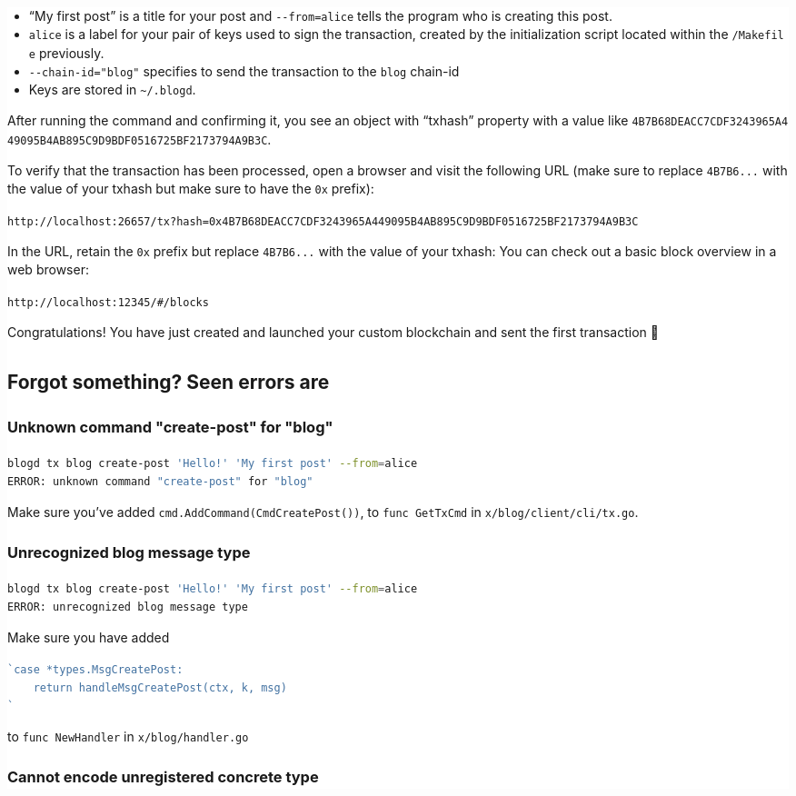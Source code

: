 - “My first post” is a title for your post and `--from=alice` tells the program who is creating this post. 
- `alice` is a label for your pair of keys used to sign the transaction, created by the initialization script located within the `/Makefile` previously.
- `--chain-id="blog"` specifies to send the transaction to the `blog` chain-id
- Keys are stored in `~/.blogd`.

After running the command and confirming it, you see an object with “txhash” property with a value like `4B7B68DEACC7CDF3243965A449095B4AB895C9D9BDF0516725BF2173794A9B3C`.

To verify that the transaction has been processed, open a browser and visit the following URL (make sure to replace `4B7B6...` with the value of your txhash but make sure to have the `0x` prefix):

```url
http://localhost:26657/tx?hash=0x4B7B68DEACC7CDF3243965A449095B4AB895C9D9BDF0516725BF2173794A9B3C
```

In the URL, retain the `0x` prefix but replace `4B7B6...` with the value of your txhash:
You can check out a basic block overview in a web browser:

```url
http://localhost:12345/#/blocks
```

Congratulations! You have just created and launched your custom blockchain and sent the first transaction 🎉

## Forgot something? Seen errors are

### Unknown command "create-post" for "blog"

```bash
blogd tx blog create-post 'Hello!' 'My first post' --from=alice
ERROR: unknown command "create-post" for "blog"
```

Make sure you’ve added `cmd.AddCommand(CmdCreatePost())`, to `func GetTxCmd` in `x/blog/client/cli/tx.go`.

### Unrecognized blog message type

```bash
blogd tx blog create-post 'Hello!' 'My first post' --from=alice
ERROR: unrecognized blog message type
```

Make sure you have added

```go
`case *types.MsgCreatePost:
	return handleMsgCreatePost(ctx, k, msg)
`
```

to `func NewHandler` in `x/blog/handler.go`

### Cannot encode unregistered concrete type
